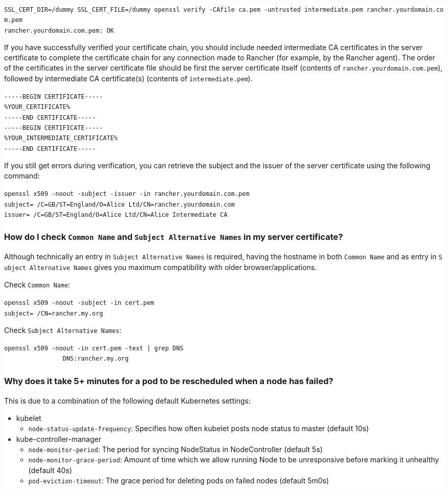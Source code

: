 ```
SSL_CERT_DIR=/dummy SSL_CERT_FILE=/dummy openssl verify -CAfile ca.pem -untrusted intermediate.pem rancher.yourdomain.com.pem
rancher.yourdomain.com.pem: OK
```

If you have successfully verified your certificate chain, you should include needed intermediate CA certificates in the server certificate to complete the certificate chain for any connection made to Rancher (for example, by the Rancher agent). The order of the certificates in the server certificate file should be first the server certificate itself (contents of `rancher.yourdomain.com.pem`), followed by intermediate CA certificate(s) (contents of `intermediate.pem`).

```
-----BEGIN CERTIFICATE-----
%YOUR_CERTIFICATE%
-----END CERTIFICATE-----
-----BEGIN CERTIFICATE-----
%YOUR_INTERMEDIATE_CERTIFICATE%
-----END CERTIFICATE-----
```

If you still get errors during verification, you can retrieve the subject and the issuer of the server certificate using the following command:

```
openssl x509 -noout -subject -issuer -in rancher.yourdomain.com.pem
subject= /C=GB/ST=England/O=Alice Ltd/CN=rancher.yourdomain.com
issuer= /C=GB/ST=England/O=Alice Ltd/CN=Alice Intermediate CA
```

### How do I check `Common Name` and `Subject Alternative Names` in my server certificate?

Although technically an entry in `Subject Alternative Names` is required, having the hostname in both `Common Name` and as entry in `Subject Alternative Names` gives you maximum compatibility with older browser/applications.

Check `Common Name`:

```
openssl x509 -noout -subject -in cert.pem
subject= /CN=rancher.my.org
```

Check `Subject Alternative Names`:

```
openssl x509 -noout -in cert.pem -text | grep DNS
                DNS:rancher.my.org
```

### Why does it take 5+ minutes for a pod to be rescheduled when a node has failed?

This is due to a combination of the following default Kubernetes settings:

* kubelet
  * `node-status-update-frequency`: Specifies how often kubelet posts node status to master (default 10s)
* kube-controller-manager
  * `node-monitor-period`: The period for syncing NodeStatus in NodeController (default 5s)
  * `node-monitor-grace-period`: Amount of time which we allow running Node to be unresponsive before marking it unhealthy (default 40s)
  * `pod-eviction-timeout`: The grace period for deleting pods on failed nodes (default 5m0s)
